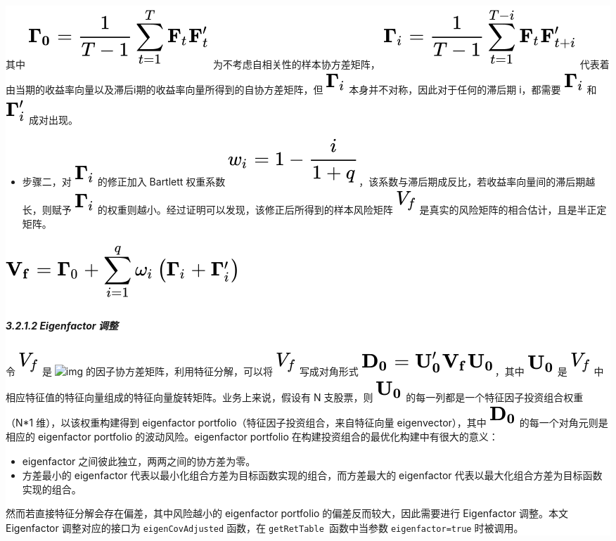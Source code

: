 其中 ![img](./images/barra_multi_factor_risk_model/3.2.1.1-2.svg) 为不考虑自相关性的样本协方差矩阵， ![img](./images/barra_multi_factor_risk_model/3.2.1.1-3.svg) 代表着由当期的收益率向量以及滞后i期的收益率向量所得到的自协方差矩阵，但 ![img](./images/barra_multi_factor_risk_model/gammai.svg) 本身并不对称，因此对于任何的滞后期 i，都需要 ![img](./images/barra_multi_factor_risk_model/gammai.svg) 和 ![img](./images/barra_multi_factor_risk_model/gamma'i.svg) 成对出现。

- 步骤二，对 ![img](./images/barra_multi_factor_risk_model/gammai.svg) 的修正加入 Bartlett 权重系数 ![img](./images/barra_multi_factor_risk_model/3.2.1.1-4.svg)，该系数与滞后期成反比，若收益率向量间的滞后期越长，则赋予 ![img](./images/barra_multi_factor_risk_model/gammai.svg) 的权重则越小。经过证明可以发现，该修正后所得到的样本风险矩阵 ![img](./images/barra_multi_factor_risk_model/vf.svg) 是真实的风险矩阵的相合估计，且是半正定矩阵。

![img](./images/barra_multi_factor_risk_model/3.2.1.1-5.svg)

##### 3.2.1.2 Eigenfactor 调整

令 ![img](./images/barra_multi_factor_risk_model/vf.svg) 是 ![img](./images/barra_multi_factor_risk_model/k×k.svg) 的因子协方差矩阵，利用特征分解，可以将 ![img](./images/barra_multi_factor_risk_model/vf.svg) 写成对角形式 ![img](./images/barra_multi_factor_risk_model/3.2.1.2-1.svg)，其中 ![img](./images/barra_multi_factor_risk_model/u0.svg) 是 ![img](./images/barra_multi_factor_risk_model/vf.svg) 中相应特征值的特征向量组成的特征向量旋转矩阵。业务上来说，假设有 N 支股票，则 ![img](./images/barra_multi_factor_risk_model/u0.svg) 的每一列都是一个特征因子投资组合权重（N*1 维），以该权重构建得到 eigenfactor portfolio（特征因子投资组合，来自特征向量 eigenvector），其中 ![img](./images/barra_multi_factor_risk_model/d0.svg) 的每一个对角元则是相应的 eigenfactor portfolio 的波动风险。eigenfactor portfolio 在构建投资组合的最优化构建中有很大的意义：

- eigenfactor 之间彼此独立，两两之间的协方差为零。
- 方差最小的 eigenfactor 代表以最小化组合方差为目标函数实现的组合，而方差最大的 eigenfactor 代表以最大化组合方差为目标函数实现的组合。

然而若直接特征分解会存在偏差，其中风险越小的 eigenfactor portfolio 的偏差反而较大，因此需要进行 Eigenfactor 调整。本文 Eigenfactor 调整对应的接口为 `eigenCovAdjusted` 函数，在 `getRetTable `函数中当参数 `eigenfactor=true` 时被调用。
